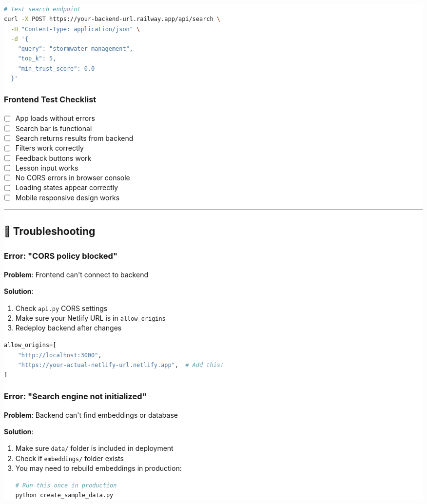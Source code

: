 ```bash
# Test search endpoint
curl -X POST https://your-backend-url.railway.app/api/search \
  -H "Content-Type: application/json" \
  -d '{
    "query": "stormwater management",
    "top_k": 5,
    "min_trust_score": 0.0
  }'
```

### Frontend Test Checklist

- [ ] App loads without errors
- [ ] Search bar is functional
- [ ] Search returns results from backend
- [ ] Filters work correctly
- [ ] Feedback buttons work
- [ ] Lesson input works
- [ ] No CORS errors in browser console
- [ ] Loading states appear correctly
- [ ] Mobile responsive design works

---

## 🐛 Troubleshooting

### Error: "CORS policy blocked"

**Problem**: Frontend can't connect to backend

**Solution**:
1. Check `api.py` CORS settings
2. Make sure your Netlify URL is in `allow_origins`
3. Redeploy backend after changes

```python
allow_origins=[
    "http://localhost:3000",
    "https://your-actual-netlify-url.netlify.app",  # Add this!
]
```

### Error: "Search engine not initialized"

**Problem**: Backend can't find embeddings or database

**Solution**:
1. Make sure `data/` folder is included in deployment
2. Check if `embeddings/` folder exists
3. You may need to rebuild embeddings in production:
   ```python
   # Run this once in production
   python create_sample_data.py
   ```
